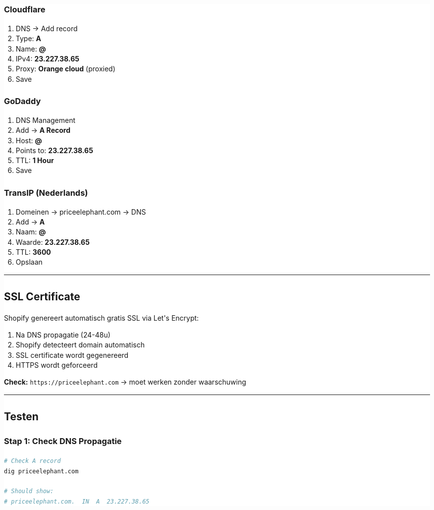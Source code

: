### Cloudflare
1. DNS → Add record
2. Type: **A**
3. Name: **@**
4. IPv4: **23.227.38.65**
5. Proxy: **Orange cloud** (proxied)
6. Save

### GoDaddy
1. DNS Management
2. Add → **A Record**
3. Host: **@**
4. Points to: **23.227.38.65**
5. TTL: **1 Hour**
6. Save

### TransIP (Nederlands)
1. Domeinen → priceelephant.com → DNS
2. Add → **A**
3. Naam: **@**
4. Waarde: **23.227.38.65**
5. TTL: **3600**
6. Opslaan

---

## SSL Certificate

Shopify genereert automatisch gratis SSL via Let's Encrypt:

1. Na DNS propagatie (24-48u)
2. Shopify detecteert domain automatisch
3. SSL certificate wordt gegenereerd
4. HTTPS wordt geforceerd

**Check:** `https://priceelephant.com` → moet werken zonder waarschuwing

---

## Testen

### Stap 1: Check DNS Propagatie

```bash
# Check A record
dig priceelephant.com

# Should show:
# priceelephant.com.  IN  A  23.227.38.65
```
